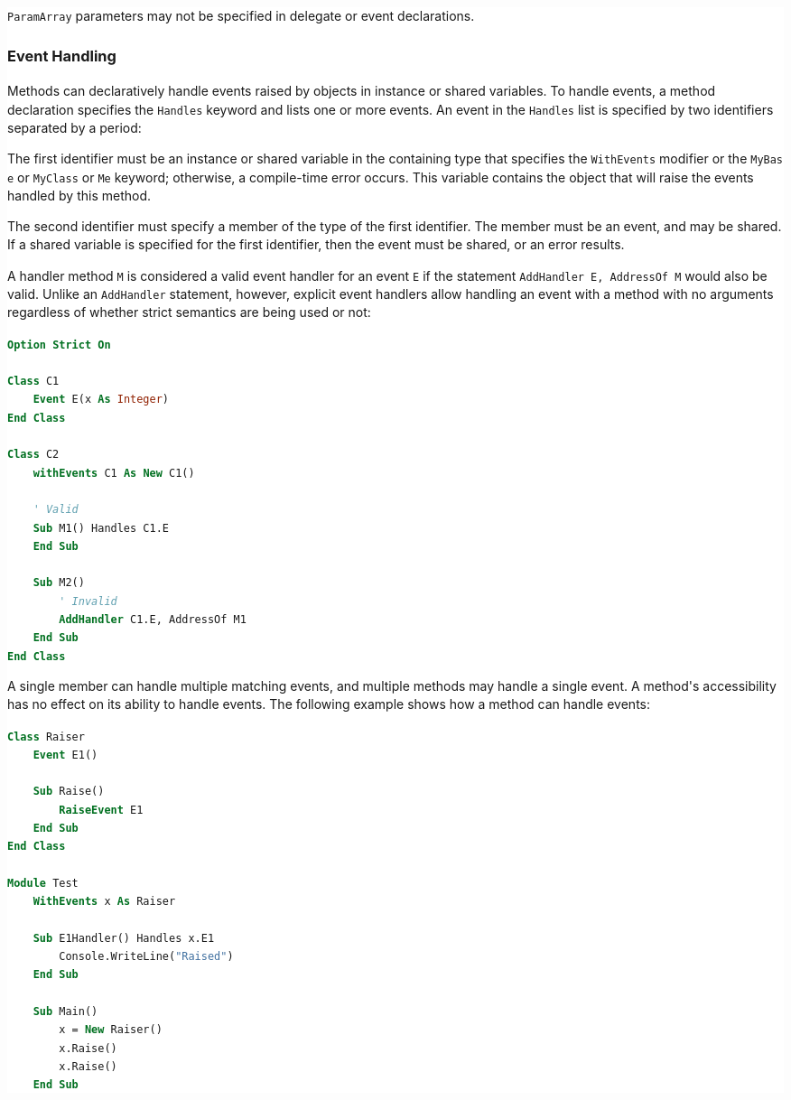 `ParamArray` parameters may not be specified in delegate or event declarations.

### Event Handling

Methods can declaratively handle events raised by objects in instance or shared variables. To handle events, a method declaration specifies the `Handles` keyword and lists one or more events. An event in the `Handles` list is specified by two identifiers separated by a period:

The first identifier must be an instance or shared variable in the containing type that specifies the `WithEvents` modifier or the `MyBase` or `MyClass` or `Me` keyword; otherwise, a compile-time error occurs. This variable contains the object that will raise the events handled by this method.

The second identifier must specify a member of the type of the first identifier. The member must be an event, and may be shared. If a shared variable is specified for the first identifier, then the event must be shared, or an error results.

A handler method `M` is considered a valid event handler for an event `E` if the statement `AddHandler E, AddressOf M` would also be valid. Unlike an `AddHandler` statement, however, explicit event handlers allow handling an event with a method with no arguments regardless of whether strict semantics are being used or not:

```vb
Option Strict On

Class C1
    Event E(x As Integer)
End Class

Class C2
    withEvents C1 As New C1()

    ' Valid
    Sub M1() Handles C1.E
    End Sub

    Sub M2()
        ' Invalid
        AddHandler C1.E, AddressOf M1
    End Sub
End Class
```

A single member can handle multiple matching events, and multiple methods may handle a single event. A method's accessibility has no effect on its ability to handle events. The following example shows how a method can handle events:

```vb
Class Raiser
    Event E1()

    Sub Raise()
        RaiseEvent E1
    End Sub
End Class

Module Test
    WithEvents x As Raiser

    Sub E1Handler() Handles x.E1
        Console.WriteLine("Raised")
    End Sub

    Sub Main()
        x = New Raiser()
        x.Raise()
        x.Raise()
    End Sub
```